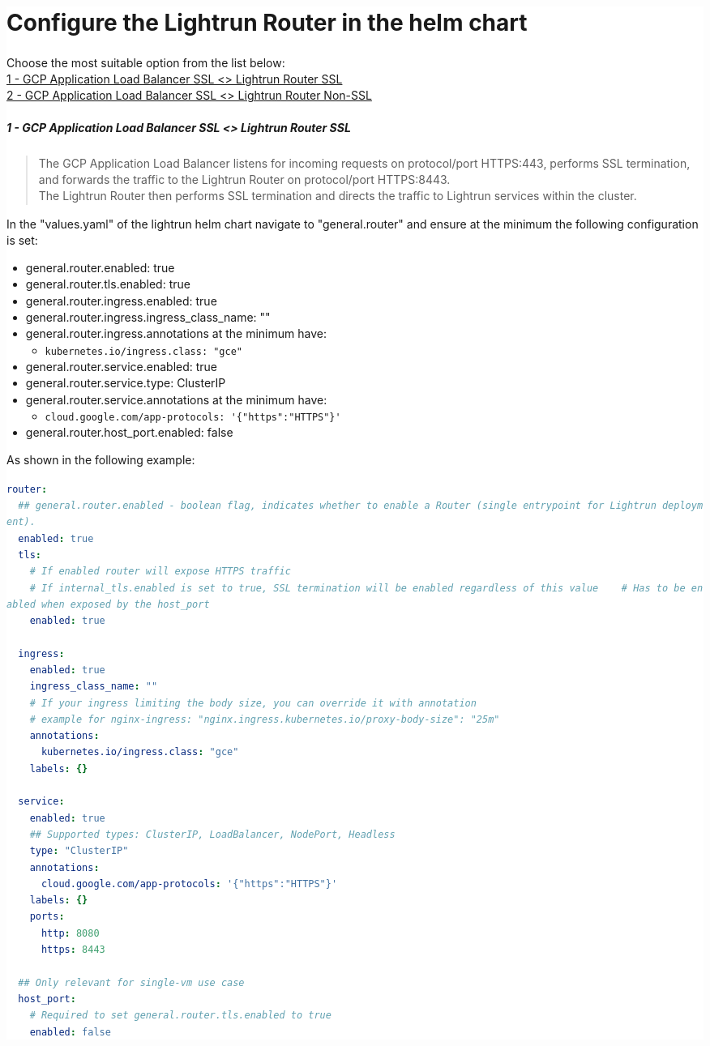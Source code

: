 # Configure the Lightrun Router in the helm chart
Choose the most suitable option from the list below:  
[1 - GCP Application Load Balancer  SSL <> Lightrun Router SSL](#1-gcp-application-load-balancer-ssl-lightrun-router-ssl)  
[2 - GCP Application Load Balancer SSL <> Lightrun Router Non-SSL](#2-gcp-application-load-balancer-ssl-lightrun-router-non-ssl)
##### 1 - GCP Application Load Balancer  SSL <> Lightrun Router SSL
   >The GCP Application Load Balancer listens for incoming requests on protocol/port HTTPS:443, performs SSL termination, and forwards the traffic to the Lightrun Router on protocol/port HTTPS:8443.  
   >The Lightrun Router then performs SSL termination and directs the traffic to Lightrun services within the cluster.

In the "values.yaml" of the lightrun helm chart navigate to "general.router" and ensure at the minimum the following configuration is set:
* general.router.enabled: true
* general.router.tls.enabled: true
* general.router.ingress.enabled: true
* general.router.ingress.ingress_class_name: ""
* general.router.ingress.annotations at the minimum have:
	* `kubernetes.io/ingress.class: "gce"`
* general.router.service.enabled: true
* general.router.service.type: ClusterIP
* general.router.service.annotations at the minimum have:
	* `cloud.google.com/app-protocols: '{"https":"HTTPS"}'`
* general.router.host_port.enabled: false  

As shown in the following example:
```yaml
router:  
  ## general.router.enabled - boolean flag, indicates whether to enable a Router (single entrypoint for Lightrun deployment).  
  enabled: true  
  tls:  
    # If enabled router will expose HTTPS traffic  
    # If internal_tls.enabled is set to true, SSL termination will be enabled regardless of this value    # Has to be enabled when exposed by the host_port
    enabled: true  
  
  ingress:  
    enabled: true  
    ingress_class_name: ""  
    # If your ingress limiting the body size, you can override it with annotation  
    # example for nginx-ingress: "nginx.ingress.kubernetes.io/proxy-body-size": "25m"
    annotations:  
      kubernetes.io/ingress.class: "gce" 
    labels: {}  
  
  service:  
    enabled: true  
    ## Supported types: ClusterIP, LoadBalancer, NodePort, Headless  
    type: "ClusterIP"  
    annotations:
      cloud.google.com/app-protocols: '{"https":"HTTPS"}'  
    labels: {}  
    ports:  
      http: 8080  
      https: 8443  
  
  ## Only relevant for single-vm use case  
  host_port:  
    # Required to set general.router.tls.enabled to true  
    enabled: false  
```